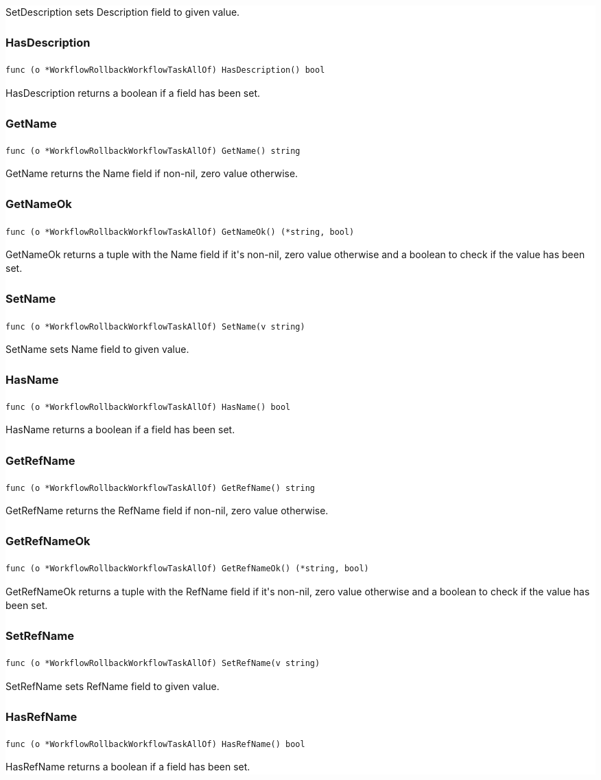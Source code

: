 SetDescription sets Description field to given value.

### HasDescription

`func (o *WorkflowRollbackWorkflowTaskAllOf) HasDescription() bool`

HasDescription returns a boolean if a field has been set.

### GetName

`func (o *WorkflowRollbackWorkflowTaskAllOf) GetName() string`

GetName returns the Name field if non-nil, zero value otherwise.

### GetNameOk

`func (o *WorkflowRollbackWorkflowTaskAllOf) GetNameOk() (*string, bool)`

GetNameOk returns a tuple with the Name field if it's non-nil, zero value otherwise
and a boolean to check if the value has been set.

### SetName

`func (o *WorkflowRollbackWorkflowTaskAllOf) SetName(v string)`

SetName sets Name field to given value.

### HasName

`func (o *WorkflowRollbackWorkflowTaskAllOf) HasName() bool`

HasName returns a boolean if a field has been set.

### GetRefName

`func (o *WorkflowRollbackWorkflowTaskAllOf) GetRefName() string`

GetRefName returns the RefName field if non-nil, zero value otherwise.

### GetRefNameOk

`func (o *WorkflowRollbackWorkflowTaskAllOf) GetRefNameOk() (*string, bool)`

GetRefNameOk returns a tuple with the RefName field if it's non-nil, zero value otherwise
and a boolean to check if the value has been set.

### SetRefName

`func (o *WorkflowRollbackWorkflowTaskAllOf) SetRefName(v string)`

SetRefName sets RefName field to given value.

### HasRefName

`func (o *WorkflowRollbackWorkflowTaskAllOf) HasRefName() bool`

HasRefName returns a boolean if a field has been set.
